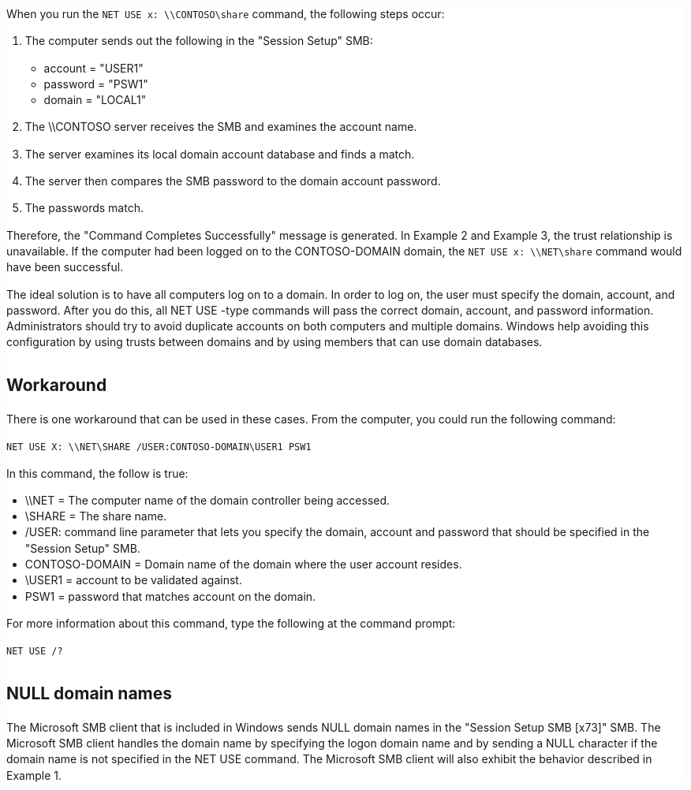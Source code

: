 When you run the `NET USE x: \\CONTOSO\share` command, the following steps occur:

1. The computer sends out the following in the "Session Setup" SMB:

    - account = "USER1"
    - password = "PSW1"
    - domain = "LOCAL1"

2. The \\\\CONTOSO server receives the SMB and examines the account name.
3. The server examines its local domain account database and finds a match.
4. The server then compares the SMB password to the domain account password.
5. The passwords match.

Therefore, the "Command Completes Successfully" message is generated. In Example 2 and Example 3, the trust relationship is unavailable. If the computer had been logged on to the CONTOSO-DOMAIN domain, the `NET USE x: \\NET\share` command would have been successful.

The ideal solution is to have all computers log on to a domain. In order to log on, the user must specify the domain, account, and password. After you do this, all NET USE -type commands will pass the correct domain, account, and password information. Administrators should try to avoid duplicate accounts on both computers and multiple domains. Windows help avoiding this configuration by using trusts between domains and by using members that can use domain databases.

## Workaround

There is one workaround that can be used in these cases. From the computer, you could run the following command:

```console
NET USE X: \\NET\SHARE /USER:CONTOSO-DOMAIN\USER1 PSW1
```

In this command, the follow is true:

- \\\\NET = The computer name of the domain controller being accessed.
- \\SHARE = The share name.
- /USER: command line parameter that lets you specify the domain,
account and password that should be specified in the "Session Setup"
SMB.
- CONTOSO-DOMAIN = Domain name of the domain where the user
account resides.
- \\USER1 = account to be validated against.
- PSW1 = password that matches account on the domain.

For more information about this command, type the following at the command prompt:

```console
NET USE /?  
```

## NULL domain names

The Microsoft SMB client that is included in Windows sends NULL domain names in the "Session Setup SMB [x73]" SMB. The Microsoft SMB client handles the domain name by specifying the logon domain name and by sending a NULL character if the domain name is not specified in the NET USE command. The Microsoft SMB client will also exhibit the behavior described in Example 1.
